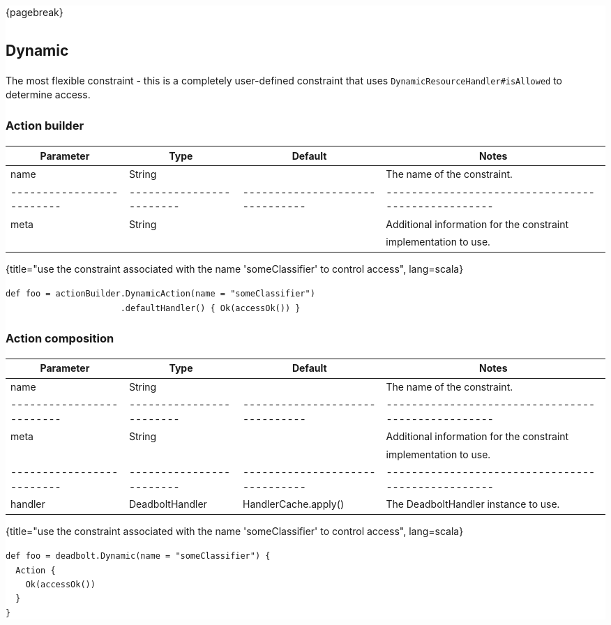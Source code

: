 {pagebreak}

## Dynamic

The most flexible constraint - this is a completely user-defined constraint that uses `DynamicResourceHandler#isAllowed` to determine access.

### Action builder

|Parameter                |Type                    | Default                       | Notes                                            |
|-------------------------|------------------------|-------------------------------|--------------------------------------------------|
| name                    | String                 |                               | The name of the constraint.                      |
|-------------------------|------------------------|-------------------------------|--------------------------------------------------|
| meta                    | String                 |                               | Additional information for the constraint        |
|                         |                        |                               | implementation to use.                           |


{title="use the constraint associated with the name 'someClassifier' to control access", lang=scala}
~~~~~~~
def foo = actionBuilder.DynamicAction(name = "someClassifier")
                       .defaultHandler() { Ok(accessOk()) }
~~~~~~~


### Action composition

|Parameter                |Type                    | Default                       | Notes                                            |
|-------------------------|------------------------|-------------------------------|--------------------------------------------------|
| name                    | String                 |                               | The name of the constraint.                      |
|-------------------------|------------------------|-------------------------------|--------------------------------------------------|
| meta                    | String                 |                               | Additional information for the constraint        |
|                         |                        |                               | implementation to use.                           |
|-------------------------|------------------------|-------------------------------|--------------------------------------------------|
| handler                 | DeadboltHandler        | HandlerCache.apply()          | The DeadboltHandler instance to use.             |


{title="use the constraint associated with the name 'someClassifier' to control access", lang=scala}
~~~~~~~
def foo = deadbolt.Dynamic(name = "someClassifier") {
  Action {
    Ok(accessOk())
  }
}
~~~~~~~
